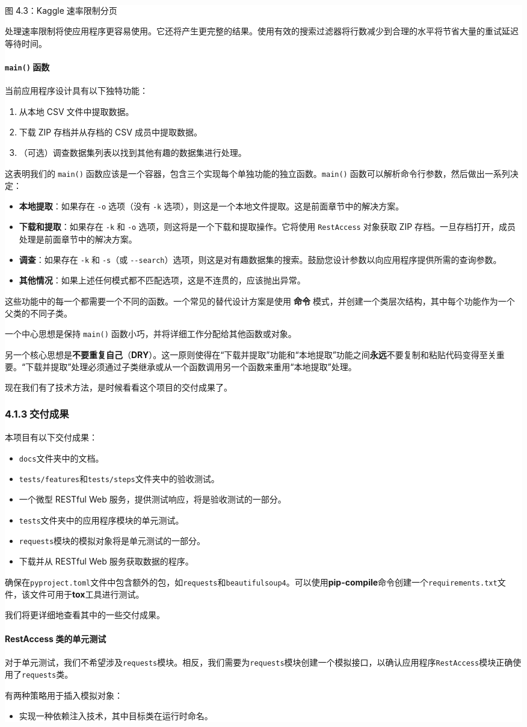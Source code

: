 图 4.3：Kaggle 速率限制分页

处理速率限制将使应用程序更容易使用。它还将产生更完整的结果。使用有效的搜索过滤器将行数减少到合理的水平将节省大量的重试延迟等待时间。

#### `main()` 函数

当前应用程序设计具有以下独特功能：

1.  从本地 CSV 文件中提取数据。

1.  下载 ZIP 存档并从存档的 CSV 成员中提取数据。

1.  （可选）调查数据集列表以找到其他有趣的数据集进行处理。

这表明我们的 `main()` 函数应该是一个容器，包含三个实现每个单独功能的独立函数。`main()` 函数可以解析命令行参数，然后做出一系列决定：

+   **本地提取**：如果存在 `-o` 选项（没有 `-k` 选项），则这是一个本地文件提取。这是前面章节中的解决方案。

+   **下载和提取**：如果存在 `-k` 和 `-o` 选项，则这将是一个下载和提取操作。它将使用 `RestAccess` 对象获取 ZIP 存档。一旦存档打开，成员处理是前面章节中的解决方案。

+   **调查**：如果存在 `-k` 和 `-s`（或 `--search`）选项，则这是对有趣数据集的搜索。鼓励您设计参数以向应用程序提供所需的查询参数。

+   **其他情况**：如果上述任何模式都不匹配选项，这是不连贯的，应该抛出异常。

这些功能中的每一个都需要一个不同的函数。一个常见的替代设计方案是使用 **命令** 模式，并创建一个类层次结构，其中每个功能作为一个父类的不同子类。

一个中心思想是保持 `main()` 函数小巧，并将详细工作分配给其他函数或对象。

另一个核心思想是**不要重复自己**（**DRY**）。这一原则使得在“下载并提取”功能和“本地提取”功能之间**永远**不要复制和粘贴代码变得至关重要。“下载并提取”处理必须通过子类继承或从一个函数调用另一个函数来重用“本地提取”处理。

现在我们有了技术方法，是时候看看这个项目的交付成果了。

### 4.1.3 交付成果

本项目有以下交付成果：

+   `docs`文件夹中的文档。

+   `tests/features`和`tests/steps`文件夹中的验收测试。

+   一个微型 RESTful Web 服务，提供测试响应，将是验收测试的一部分。

+   `tests`文件夹中的应用程序模块的单元测试。

+   `requests`模块的模拟对象将是单元测试的一部分。

+   下载并从 RESTful Web 服务获取数据的程序。

确保在`pyproject.toml`文件中包含额外的包，如`requests`和`beautifulsoup4`。可以使用**pip-compile**命令创建一个`requirements.txt`文件，该文件可用于**tox**工具进行测试。

我们将更详细地查看其中的一些交付成果。

#### RestAccess 类的单元测试

对于单元测试，我们不希望涉及`requests`模块。相反，我们需要为`requests`模块创建一个模拟接口，以确认应用程序`RestAccess`模块正确使用了`requests`类。

有两种策略用于插入模拟对象：

+   实现一种依赖注入技术，其中目标类在运行时命名。
